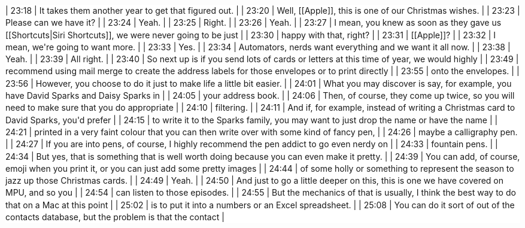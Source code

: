 | 23:18      | It takes them another year to get that figured out.                                                  |
| 23:20      | Well, [[Apple]], this is one of our Christmas wishes.                                                    |
| 23:23      | Please can we have it?                                                                               |
| 23:24      | Yeah.                                                                                                |
| 23:25      | Right.                                                                                               |
| 23:26      | Yeah.                                                                                                |
| 23:27      | I mean, you knew as soon as they gave us [[Shortcuts\|Siri Shortcuts]], we were never going to be just            |
| 23:30      | happy with that, right?                                                                              |
| 23:31      | [[Apple]]?                                                                                               |
| 23:32      | I mean, we're going to want more.                                                                    |
| 23:33      | Yes.                                                                                                 |
| 23:34      | Automators, nerds want everything and we want it all now.                                            |
| 23:38      | Yeah.                                                                                                |
| 23:39      | All right.                                                                                           |
| 23:40      | So next up is if you send lots of cards or letters at this time of year, we would highly             |
| 23:49      | recommend using mail merge to create the address labels for those envelopes or to print directly     |
| 23:55      | onto the envelopes.                                                                                  |
| 23:56      | However, you choose to do it just to make life a little bit easier.                                  |
| 24:01      | What you may discover is say, for example, you have David Sparks and Daisy Sparks in                 |
| 24:05      | your address book.                                                                                   |
| 24:06      | Then, of course, they come up twice, so you will need to make sure that you do appropriate           |
| 24:10      | filtering.                                                                                           |
| 24:11      | And if, for example, instead of writing a Christmas card to David Sparks, you'd prefer               |
| 24:15      | to write it to the Sparks family, you may want to just drop the name or have the name                |
| 24:21      | printed in a very faint colour that you can then write over with some kind of fancy pen,              |
| 24:26      | maybe a calligraphy pen.                                                                             |
| 24:27      | If you are into pens, of course, I highly recommend the pen addict to go even nerdy on               |
| 24:33      | fountain pens.                                                                                       |
| 24:34      | But yes, that is something that is well worth doing because you can even make it pretty.             |
| 24:39      | You can add, of course, emoji when you print it, or you can just add some pretty images              |
| 24:44      | of some holly or something to represent the season to jazz up those Christmas cards.                 |
| 24:49      | Yeah.                                                                                                |
| 24:50      | And just to go a little deeper on this, this is one we have covered on MPU, and so you               |
| 24:54      | can listen to those episodes.                                                                        |
| 24:55      | But the mechanics of that is usually, I think the best way to do that on a Mac at this point         |
| 25:02      | is to put it into a numbers or an Excel spreadsheet.                                                 |
| 25:08      | You can do it sort of out of the contacts database, but the problem is that the contact              |